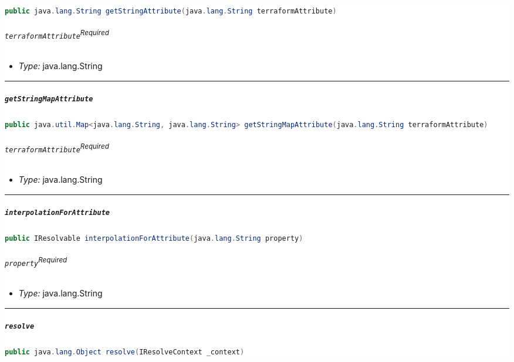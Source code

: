 ```java
public java.lang.String getStringAttribute(java.lang.String terraformAttribute)
```

###### `terraformAttribute`<sup>Required</sup> <a name="terraformAttribute" id="@cdktf/provider-ionoscloud.privateCrossconnect.PrivateCrossconnectConnectableDatacentersOutputReference.getStringAttribute.parameter.terraformAttribute"></a>

- *Type:* java.lang.String

---

##### `getStringMapAttribute` <a name="getStringMapAttribute" id="@cdktf/provider-ionoscloud.privateCrossconnect.PrivateCrossconnectConnectableDatacentersOutputReference.getStringMapAttribute"></a>

```java
public java.util.Map<java.lang.String, java.lang.String> getStringMapAttribute(java.lang.String terraformAttribute)
```

###### `terraformAttribute`<sup>Required</sup> <a name="terraformAttribute" id="@cdktf/provider-ionoscloud.privateCrossconnect.PrivateCrossconnectConnectableDatacentersOutputReference.getStringMapAttribute.parameter.terraformAttribute"></a>

- *Type:* java.lang.String

---

##### `interpolationForAttribute` <a name="interpolationForAttribute" id="@cdktf/provider-ionoscloud.privateCrossconnect.PrivateCrossconnectConnectableDatacentersOutputReference.interpolationForAttribute"></a>

```java
public IResolvable interpolationForAttribute(java.lang.String property)
```

###### `property`<sup>Required</sup> <a name="property" id="@cdktf/provider-ionoscloud.privateCrossconnect.PrivateCrossconnectConnectableDatacentersOutputReference.interpolationForAttribute.parameter.property"></a>

- *Type:* java.lang.String

---

##### `resolve` <a name="resolve" id="@cdktf/provider-ionoscloud.privateCrossconnect.PrivateCrossconnectConnectableDatacentersOutputReference.resolve"></a>

```java
public java.lang.Object resolve(IResolveContext _context)
```
